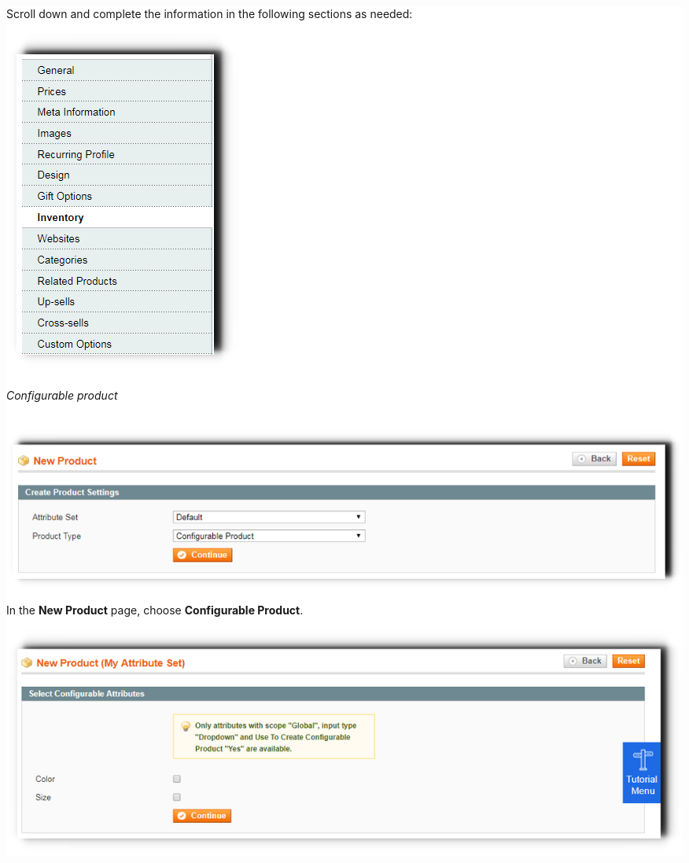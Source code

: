 Scroll down and complete the information in the following sections as needed:
 
![Inventory tab on left menu](./Image_starter_m1/image065.png) 


###### Configurable product

![select configurable product](./Image_starter_m1/image066.png) 
 
In the **New Product** page, choose **Configurable Product**.

![Select Attributes](./Image_starter_m1/image067.png) 
 
